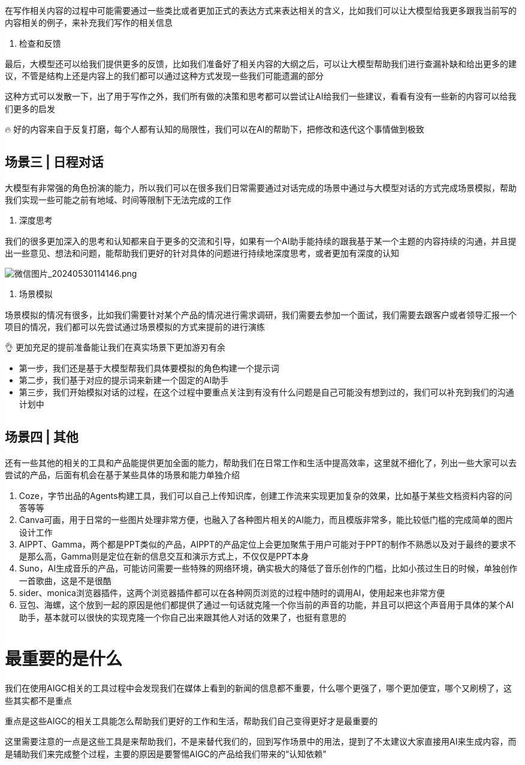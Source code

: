 在写作相关内容的过程中可能需要通过一些类比或者更加正式的表达方式来表达相关的含义，比如我们可以让大模型给我更多跟我当前写的内容相关的例子，来补充我们写作的相关信息

1. 检查和反馈

最后，大模型还可以给我们提供更多的反馈，比如我们准备好了相关内容的大纲之后，可以让大模型帮助我们进行查漏补缺和给出更多的建议，不管是结构上还是内容上的我们都可以通过这种方式发现一些我们可能遗漏的部分

这种方式可以发散一下，出了用于写作之外，我们所有做的决策和思考都可以尝试让AI给我们一些建议，看看有没有一些新的内容可以给我们更多的启发

<aside>
🔥 好的内容来自于反复打磨，每个人都有认知的局限性，我们可以在AI的帮助下，把修改和迭代这个事情做到极致

</aside>

## **场景三 | 日程对话**

大模型有非常强的角色扮演的能力，所以我们可以在很多我们日常需要通过对话完成的场景中通过与大模型对话的方式完成场景模拟，帮助我们实现一些可能之前有地域、时间等限制下无法完成的工作

1. 深度思考

我们的很多更加深入的思考和认知都来自于更多的交流和引导，如果有一个AI助手能持续的跟我基于某一个主题的内容持续的沟通，并且提出一些意见、想法和问题，能帮助我们更好的针对具体的问题进行持续地深度思考，或者更加有深度的认知

![微信图片_20240530114146.png](%25E5%25BE%25AE%25E4%25BF%25A1%25E5%259B%25BE%25E7%2589%2587_20240530114146.png)

1. 场景模拟

场景模拟的情况有很多，比如我们需要针对某个产品的情况进行需求调研，我们需要去参加一个面试，我们需要去跟客户或者领导汇报一个项目的情况，我们都可以先尝试通过场景模拟的方式来提前的进行演练

<aside>
👌 更加充足的提前准备能让我们在真实场景下更加游刃有余

</aside>

- 第一步，我们还是基于大模型帮我们具体要模拟的角色构建一个提示词
- 第二步，我们基于对应的提示词来新建一个固定的AI助手
- 第三步，我们开始模拟对话的过程，在这个过程中要重点关注到有没有什么问题是自己可能没有想到过的，我们可以补充到我们的沟通计划中

## **场景四 | 其他**

还有一些其他的相关的工具和产品能提供更加全面的能力，帮助我们在日常工作和生活中提高效率，这里就不细化了，列出一些大家可以去尝试的产品，后面有机会在基于某些具体的场景和能力单独介绍

1. Coze，字节出品的Agents构建工具，我们可以自己上传知识库，创建工作流来实现更加复杂的效果，比如基于某些文档资料内容的问答等等
2. Canva可画，用于日常的一些图片处理非常方便，也融入了各种图片相关的AI能力，而且模版非常多，能比较低门槛的完成简单的图片设计工作
3. AIPPT、Gamma，两个都是PPT类似的产品，AIPPT的产品定位上会更加聚焦于用户可能对于PPT的制作不熟悉以及对于最终的要求不是那么高，Gamma则是定位在新的信息交互和演示方式上，不仅仅是PPT本身
4. Suno，AI生成音乐的产品，可能访问需要一些特殊的网络环境，确实极大的降低了音乐创作的门槛，比如小孩过生日的时候，单独创作一首歌曲，这是不是很酷
5. sider、monica浏览器插件，这两个浏览器插件都可以在各种网页浏览的过程中随时的调用AI，使用起来也非常方便
6. 豆包、海螺，这个放到一起的原因是他们都提供了通过一句话就克隆一个你当前的声音的功能，并且可以把这个声音用于具体的某个AI助手，基本就可以很快的实现克隆一个你自己出来跟其他人对话的效果了，也挺有意思的

# 最重要的是什么

我们在使用AIGC相关的工具过程中会发现我们在媒体上看到的新闻的信息都不重要，什么哪个更强了，哪个更加便宜，哪个又刷榜了，这些其实都不是重点

重点是这些AIGC的相关工具能怎么帮助我们更好的工作和生活，帮助我们自己变得更好才是最重要的

这里需要注意的一点是这些工具是来帮助我们，不是来替代我们的，回到写作场景中的用法，提到了不太建议大家直接用AI来生成内容，而是辅助我们来完成整个过程，主要的原因是要警惕AIGC的产品给我们带来的“认知依赖”

